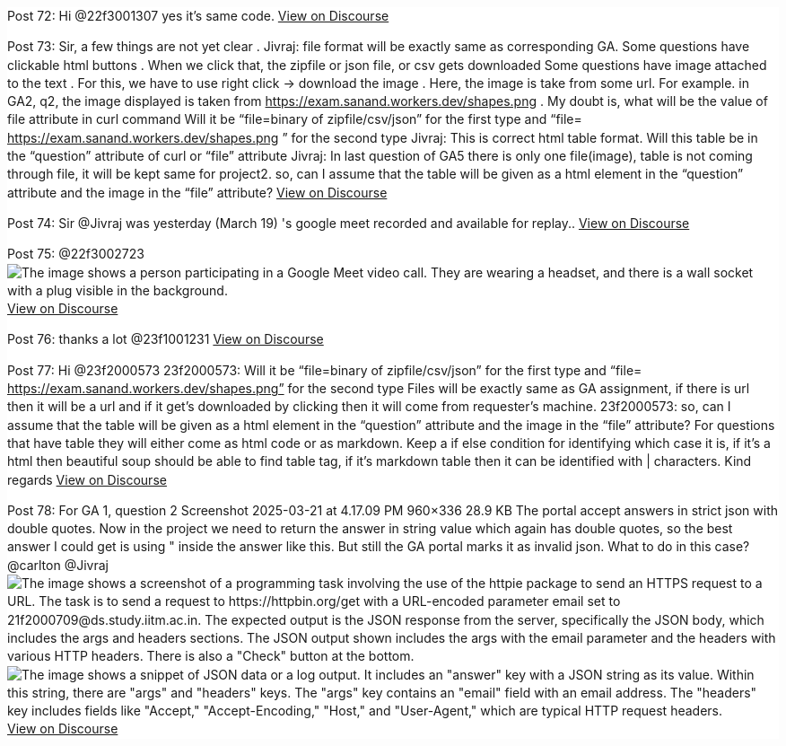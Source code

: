 
Post 72: Hi @22f3001307 yes it’s same code.
[View on Discourse](https://discourse.onlinedegree.iitm.ac.in/t/project-2-tds-solver-discussion-thread/169029/72)


Post 73: Sir, a few things are not yet clear . Jivraj: file format will be exactly same as corresponding GA. Some questions have clickable html buttons . When we click that, the zipfile or json file, or csv gets downloaded Some questions have image attached to the text . For this, we have to use right click → download the image . Here, the image is take from some url. For example. in GA2, q2, the image displayed is taken from https://exam.sanand.workers.dev/shapes.png . My doubt is, what will be the value of file attribute in curl command Will it be “file=binary of zipfile/csv/json” for the first type and “file= https://exam.sanand.workers.dev/shapes.png ” for the second type Jivraj: This is correct html table format. Will this table be in the “question” attribute of curl or “file” attribute Jivraj: In last question of GA5 there is only one file(image), table is not coming through file, it will be kept same for project2. so, can I assume that the table will be given as a html element in the “question” attribute and the image in the “file” attribute?
[View on Discourse](https://discourse.onlinedegree.iitm.ac.in/t/project-2-tds-solver-discussion-thread/169029/73)


Post 74: Sir @Jivraj was yesterday (March 19) 's google meet recorded and available  for replay..
[View on Discourse](https://discourse.onlinedegree.iitm.ac.in/t/project-2-tds-solver-discussion-thread/169029/74)


Post 75: @22f3002723
![The image shows a person participating in a Google Meet video call. They are wearing a headset, and there is a wall socket with a plug visible in the background.](https://europe1.discourse-cdn.com/flex013/uploads/iitm/original/3X/3/e/3efcd748f78a7c057c71077f79d7b0858622b9ff.jpeg)
[View on Discourse](https://discourse.onlinedegree.iitm.ac.in/t/project-2-tds-solver-discussion-thread/169029/75)


Post 76: thanks a lot @23f1001231
[View on Discourse](https://discourse.onlinedegree.iitm.ac.in/t/project-2-tds-solver-discussion-thread/169029/76)


Post 77: Hi @23f2000573 23f2000573: Will it be “file=binary of zipfile/csv/json” for the first type and “file= https://exam.sanand.workers.dev/shapes.png” for the second type Files will be exactly same as GA assignment, if there is url then it will be a url and if it get’s downloaded by clicking then it will come from requester’s machine. 23f2000573: so, can I assume that the table will be given as a html element in the “question” attribute and the image in the “file” attribute? For questions that have table they will either come as html code or as markdown. Keep a if else condition for identifying which case it is, if it’s a html then beautiful soup should be able to find table tag, if it’s markdown table then it can be identified with | characters. Kind regards
[View on Discourse](https://discourse.onlinedegree.iitm.ac.in/t/project-2-tds-solver-discussion-thread/169029/77)


Post 78: For GA 1, question 2 Screenshot 2025-03-21 at 4.17.09 PM 960×336 28.9 KB The portal accept answers in strict json with double quotes. Now in the project we need to return the answer in string value which again has double quotes, so the best answer I could get is using \" inside the answer like this. But still the GA portal marks it as invalid json. What to do in this case? @carlton @Jivraj
![The image shows a screenshot of a programming task involving the use of the `httpie` package to send an HTTPS request to a URL. The task is to send a request to `https://httpbin.org/get` with a URL-encoded parameter `email` set to `21f2000709@ds.study.iitm.ac.in`. The expected output is the JSON response from the server, specifically the JSON body, which includes the `args` and `headers` sections. The JSON output shown includes the `args` with the email parameter and the `headers` with various HTTP headers. There is also a "Check" button at the bottom.](https://europe1.discourse-cdn.com/flex013/uploads/iitm/optimized/3X/f/1/f1de22987816c7573909f6afd79942cfc41e06b6_2_690x241.png)
![The image shows a snippet of JSON data or a log output. It includes an "answer" key with a JSON string as its value. Within this string, there are "args" and "headers" keys. The "args" key contains an "email" field with an email address. The "headers" key includes fields like "Accept," "Accept-Encoding," "Host," and "User-Agent," which are typical HTTP request headers.](https://europe1.discourse-cdn.com/flex013/uploads/iitm/original/3X/1/e/1e4550c6e2637e7cf226d943eb61ccb0a8f96770.png)
[View on Discourse](https://discourse.onlinedegree.iitm.ac.in/t/project-2-tds-solver-discussion-thread/169029/78)
